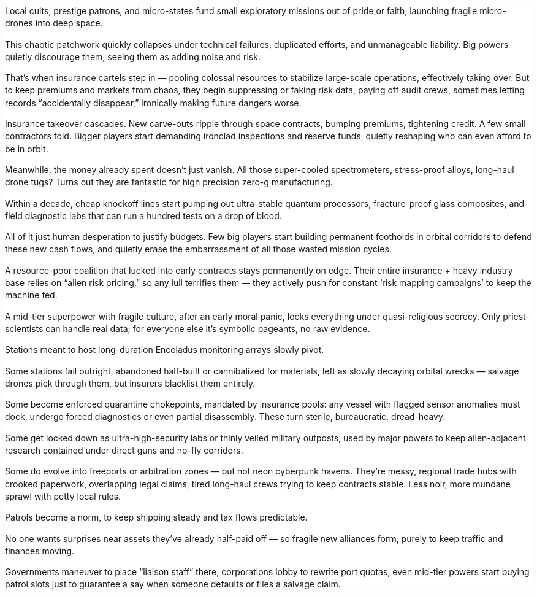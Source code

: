 Local cults, prestige patrons, and micro-states fund small exploratory missions out of pride or faith, launching fragile micro-drones into deep space.

This chaotic patchwork quickly collapses under technical failures, duplicated efforts, and unmanageable liability. Big powers quietly discourage them, seeing them as adding noise and risk.

That’s when insurance cartels step in — pooling colossal resources to stabilize large-scale operations, effectively taking over. But to keep premiums and markets from chaos, they begin suppressing or faking risk data, paying off audit crews, sometimes letting records “accidentally disappear,” ironically making future dangers worse.

Insurance takeover cascades. New carve-outs ripple through space contracts, bumping premiums, tightening credit. A few small contractors fold. Bigger players start demanding ironclad inspections and reserve funds, quietly reshaping who can even afford to be in orbit.

Meanwhile, the money already spent doesn’t just vanish. All those super-cooled spectrometers, stress-proof alloys, long-haul drone tugs? Turns out they are fantastic for high precision zero-g manufacturing.

Within a decade, cheap knockoff lines start pumping out ultra-stable quantum processors, fracture-proof glass composites, and field diagnostic labs that can run a hundred tests on a drop of blood.

All of it just human desperation to justify budgets. Few big players start building permanent footholds in orbital corridors to defend these new cash flows, and quietly erase the embarrassment of all those wasted mission cycles.

A resource-poor coalition that lucked into early contracts stays permanently on edge. Their entire insurance + heavy industry base relies on “alien risk pricing,” so any lull terrifies them — they actively push for constant ‘risk mapping campaigns’ to keep the machine fed.

A mid-tier superpower with fragile culture, after an early moral panic, locks everything under quasi-religious secrecy. Only priest-scientists can handle real data; for everyone else it’s symbolic pageants, no raw evidence.

Stations meant to host long-duration Enceladus monitoring arrays slowly pivot.

Some stations fail outright, abandoned half-built or cannibalized for materials, left as slowly decaying orbital wrecks — salvage drones pick through them, but insurers blacklist them entirely.

Some become enforced quarantine chokepoints, mandated by insurance pools: any vessel with flagged sensor anomalies must dock, undergo forced diagnostics or even partial disassembly. These turn sterile, bureaucratic, dread-heavy.

Some get locked down as ultra-high-security labs or thinly veiled military outposts, used by major powers to keep alien-adjacent research contained under direct guns and no-fly corridors.

Some do evolve into freeports or arbitration zones — but not neon cyberpunk havens. They’re messy, regional trade hubs with crooked paperwork, overlapping legal claims, tired long-haul crews trying to keep contracts stable. Less noir, more mundane sprawl with petty local rules.

Patrols become a norm, to keep shipping steady and tax flows predictable.

No one wants surprises near assets they’ve already half-paid off — so fragile new alliances form, purely to keep traffic and finances moving.

Governments maneuver to place “liaison staff” there, corporations lobby to rewrite port quotas, even mid-tier powers start buying patrol slots just to guarantee a say when someone defaults or files a salvage claim.
